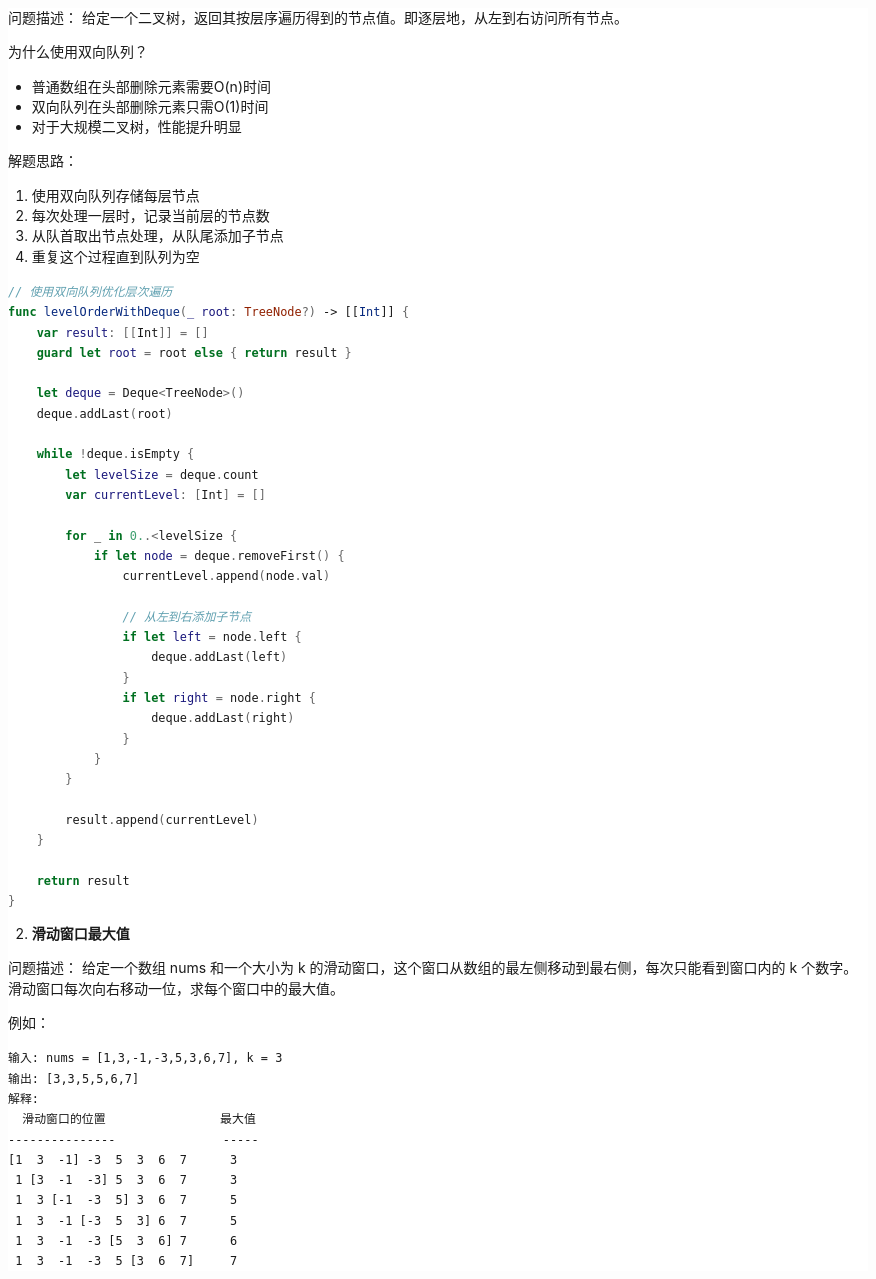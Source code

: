 问题描述：
给定一个二叉树，返回其按层序遍历得到的节点值。即逐层地，从左到右访问所有节点。

为什么使用双向队列？
- 普通数组在头部删除元素需要O(n)时间
- 双向队列在头部删除元素只需O(1)时间
- 对于大规模二叉树，性能提升明显

解题思路：
1. 使用双向队列存储每层节点
2. 每次处理一层时，记录当前层的节点数
3. 从队首取出节点处理，从队尾添加子节点
4. 重复这个过程直到队列为空

```swift
// 使用双向队列优化层次遍历
func levelOrderWithDeque(_ root: TreeNode?) -> [[Int]] {
    var result: [[Int]] = []
    guard let root = root else { return result }
    
    let deque = Deque<TreeNode>()
    deque.addLast(root)
    
    while !deque.isEmpty {
        let levelSize = deque.count
        var currentLevel: [Int] = []
        
        for _ in 0..<levelSize {
            if let node = deque.removeFirst() {
                currentLevel.append(node.val)
                
                // 从左到右添加子节点
                if let left = node.left {
                    deque.addLast(left)
                }
                if let right = node.right {
                    deque.addLast(right)
                }
            }
        }
        
        result.append(currentLevel)
    }
    
    return result
}
```

2. **滑动窗口最大值**

问题描述：
给定一个数组 nums 和一个大小为 k 的滑动窗口，这个窗口从数组的最左侧移动到最右侧，每次只能看到窗口内的 k 个数字。滑动窗口每次向右移动一位，求每个窗口中的最大值。

例如：
```
输入: nums = [1,3,-1,-3,5,3,6,7], k = 3
输出: [3,3,5,5,6,7]
解释:
  滑动窗口的位置                最大值
---------------               -----
[1  3  -1] -3  5  3  6  7      3
 1 [3  -1  -3] 5  3  6  7      3
 1  3 [-1  -3  5] 3  6  7      5
 1  3  -1 [-3  5  3] 6  7      5
 1  3  -1  -3 [5  3  6] 7      6
 1  3  -1  -3  5 [3  6  7]     7
```